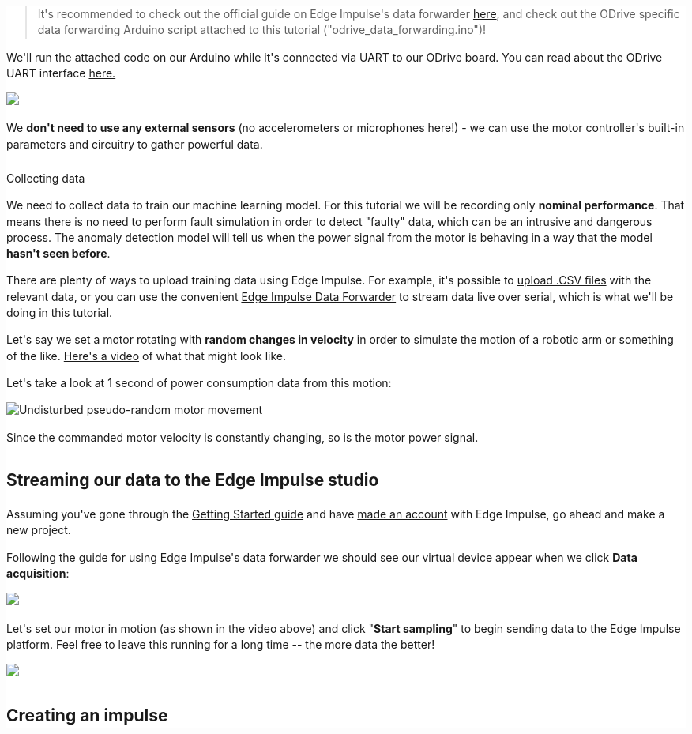 > It's recommended to check out the official guide on Edge Impulse's data forwarder [here](https://docs.edgeimpulse.com/docs/cli-data-forwarder), and check out the ODrive specific data forwarding Arduino script attached to this tutorial ("odrive\_data\_forwarding.ino")!

We'll run the attached code on our Arduino while it's connected via UART to our ODrive board. You can read about the ODrive UART interface [here.](https://docs.odriverobotics.com/v/latest/uart.html)

![](https://hackster.imgix.net/uploads/attachments/1441952/image\_NaVFyr14tw.png?auto=compress,format\&w=740\&h=555\&fit=max)

We **don't need to use any external sensors** (no accelerometers or microphones here!) - we can use the motor controller's built-in parameters and circuitry to gather powerful data.

###

Collecting data

We need to collect data to train our machine learning model. For this tutorial we will be recording only **nominal performance**. That means there is no need to perform fault simulation in order to detect "faulty" data, which can be an intrusive and dangerous process. The anomaly detection model will tell us when the power signal from the motor is behaving in a way that the model **hasn't seen before**.

There are plenty of ways to upload training data using Edge Impulse. For example, it's possible to [upload .CSV files](https://www.edgeimpulse.com/blog/import-your-data-as-csv) with the relevant data, or you can use the convenient [Edge Impulse Data Forwarder](https://docs.edgeimpulse.com/docs/cli-data-forwarder) to stream data live over serial, which is what we'll be doing in this tutorial.

Let's say we set a motor rotating with **random changes in velocity** in order to simulate the motion of a robotic arm or something of the like. [Here's a video](https://youtu.be/7eN8FhSZkXo) of what that might look like.

Let's take a look at 1 second of power consumption data from this motion:

![Undisturbed pseudo-random motor movement](https://hackster.imgix.net/uploads/attachments/1428149/image\_xxEc3IOH8m.png?auto=compress%2Cformat\&w=740\&h=555\&fit=max)

Since the commanded motor velocity is constantly changing, so is the motor power signal.

## Streaming our data to the Edge Impulse studio

Assuming you've gone through the [Getting Started guide](https://docs.edgeimpulse.com/docs) and have [made an account](https://docs.edgeimpulse.com/docs) with Edge Impulse, go ahead and make a new project.

Following the [guide](https://docs.edgeimpulse.com/docs/cli-data-forwarder) for using Edge Impulse's data forwarder we should see our virtual device appear when we click **Data** **acquisition**:

![](https://hackster.imgix.net/uploads/attachments/1428167/image\_EKm1eHi0JS.png?auto=compress,format\&w=740\&h=555\&fit=max)

Let's set our motor in motion (as shown in the video above) and click "**Start sampling**" to begin sending data to the Edge Impulse platform. Feel free to leave this running for a long time -- the more data the better!

![](https://hackster.imgix.net/uploads/attachments/1441957/image\_ngDp2vgTW0.png?auto=compress,format\&w=740\&h=555\&fit=max)

## Creating an impulse
